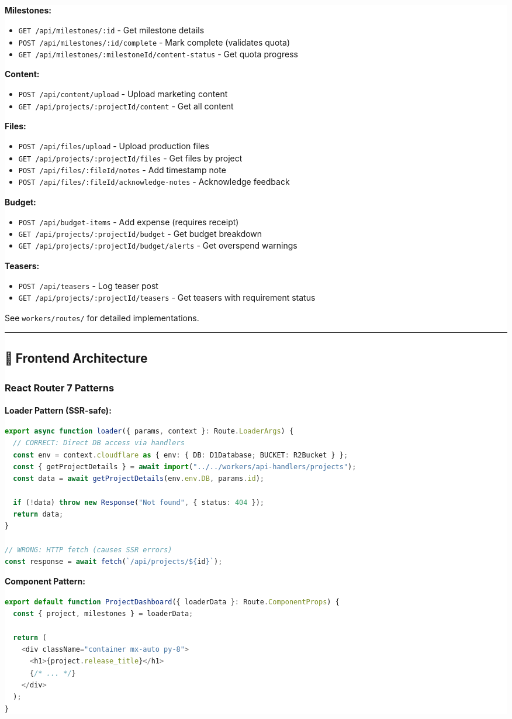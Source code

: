 **Milestones:**
- `GET /api/milestones/:id` - Get milestone details
- `POST /api/milestones/:id/complete` - Mark complete (validates quota)
- `GET /api/milestones/:milestoneId/content-status` - Get quota progress

**Content:**
- `POST /api/content/upload` - Upload marketing content
- `GET /api/projects/:projectId/content` - Get all content

**Files:**
- `POST /api/files/upload` - Upload production files
- `GET /api/projects/:projectId/files` - Get files by project
- `POST /api/files/:fileId/notes` - Add timestamp note
- `POST /api/files/:fileId/acknowledge-notes` - Acknowledge feedback

**Budget:**
- `POST /api/budget-items` - Add expense (requires receipt)
- `GET /api/projects/:projectId/budget` - Get budget breakdown
- `GET /api/projects/:projectId/budget/alerts` - Get overspend warnings

**Teasers:**
- `POST /api/teasers` - Log teaser post
- `GET /api/projects/:projectId/teasers` - Get teasers with requirement status

See `workers/routes/` for detailed implementations.

---

## 🎨 Frontend Architecture

### React Router 7 Patterns

**Loader Pattern (SSR-safe):**
```typescript
export async function loader({ params, context }: Route.LoaderArgs) {
  // CORRECT: Direct DB access via handlers
  const env = context.cloudflare as { env: { DB: D1Database; BUCKET: R2Bucket } };
  const { getProjectDetails } = await import("../../workers/api-handlers/projects");
  const data = await getProjectDetails(env.env.DB, params.id);

  if (!data) throw new Response("Not found", { status: 404 });
  return data;
}

// WRONG: HTTP fetch (causes SSR errors)
const response = await fetch(`/api/projects/${id}`);
```

**Component Pattern:**
```typescript
export default function ProjectDashboard({ loaderData }: Route.ComponentProps) {
  const { project, milestones } = loaderData;

  return (
    <div className="container mx-auto py-8">
      <h1>{project.release_title}</h1>
      {/* ... */}
    </div>
  );
}
```
